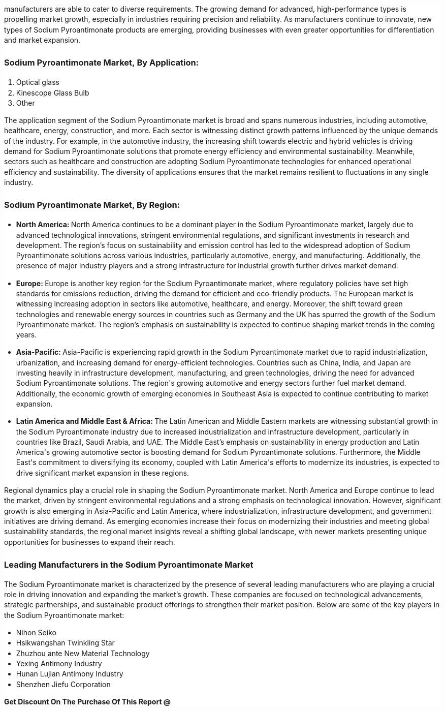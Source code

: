 manufacturers are able to cater to diverse requirements. The growing demand for advanced, high-performance types is propelling market growth, especially in industries requiring precision and reliability. As manufacturers continue to innovate, new types of Sodium Pyroantimonate products are emerging, providing businesses with even greater opportunities for differentiation and market expansion.</p><h3>Sodium Pyroantimonate Market,&nbsp;By Application:</h3><ol><li>Optical glass<li> Kinescope Glass Bulb<li> Other</li></ol><p>The application segment of the Sodium Pyroantimonate market is broad and spans numerous industries, including automotive, healthcare, energy, construction, and more. Each sector is witnessing distinct growth patterns influenced by the unique demands of the industry. For example, in the automotive industry, the increasing shift towards electric and hybrid vehicles is driving demand for Sodium Pyroantimonate solutions that promote energy efficiency and environmental sustainability. Meanwhile, sectors such as healthcare and construction are adopting Sodium Pyroantimonate technologies for enhanced operational efficiency and sustainability. The diversity of applications ensures that the market remains resilient to fluctuations in any single industry.</p><h3>Sodium Pyroantimonate Market, By Region:</h3><ul><li><p><strong>North America:&nbsp;</strong>North America continues to be a dominant player in the Sodium Pyroantimonate market, largely due to advanced technological innovations, stringent environmental regulations, and significant investments in research and development. The region&rsquo;s focus on sustainability and emission control has led to the widespread adoption of Sodium Pyroantimonate solutions across various industries, particularly automotive, energy, and manufacturing. Additionally, the presence of major industry players and a strong infrastructure for industrial growth further drives market demand.</p></li><li><p><strong><strong>Europe:&nbsp;</strong></strong>Europe is another key region for the Sodium Pyroantimonate market, where regulatory policies have set high standards for emissions reduction, driving the demand for efficient and eco-friendly products. The European market is witnessing increasing adoption in sectors like automotive, healthcare, and energy. Moreover, the shift toward green technologies and renewable energy sources in countries such as Germany and the UK has spurred the growth of the Sodium Pyroantimonate market. The region&rsquo;s emphasis on sustainability is expected to continue shaping market trends in the coming years.</p></li><li><p><strong><strong>Asia-Pacific:&nbsp;</strong></strong>Asia-Pacific is experiencing rapid growth in the Sodium Pyroantimonate market due to rapid industrialization, urbanization, and increasing demand for energy-efficient technologies. Countries such as China, India, and Japan are investing heavily in infrastructure development, manufacturing, and green technologies, driving the need for advanced Sodium Pyroantimonate solutions. The region's growing automotive and energy sectors further fuel market demand. Additionally, the economic growth of emerging economies in Southeast Asia is expected to continue contributing to market expansion.</p></li><li><p><strong><strong>Latin America and Middle East &amp; Africa:&nbsp;</strong></strong>The Latin American and Middle Eastern markets are witnessing substantial growth in the Sodium Pyroantimonate industry due to increased industrialization and infrastructure development, particularly in countries like Brazil, Saudi Arabia, and UAE. The Middle East&rsquo;s emphasis on sustainability in energy production and Latin America's growing automotive sector is boosting demand for Sodium Pyroantimonate solutions. Furthermore, the Middle East's commitment to diversifying its economy, coupled with Latin America's efforts to modernize its industries, is expected to drive significant market expansion in these regions.</p></li></ul><p>Regional dynamics play a crucial role in shaping the Sodium Pyroantimonate market. North America and Europe continue to lead the market, driven by stringent environmental regulations and a strong emphasis on technological innovation. However, significant growth is also emerging in Asia-Pacific and Latin America, where industrialization, infrastructure development, and government initiatives are driving demand. As emerging economies increase their focus on modernizing their industries and meeting global sustainability standards, the regional market insights reveal a shifting global landscape, with newer markets presenting unique opportunities for businesses to expand their reach.</p><h3><strong>Leading Manufacturers in the Sodium Pyroantimonate Market</strong></h3><p>The Sodium Pyroantimonate market is characterized by the presence of several leading manufacturers who are playing a crucial role in driving innovation and expanding the market&rsquo;s growth. These companies are focused on technological advancements, strategic partnerships, and sustainable product offerings to strengthen their market position. Below are some of the key players in the Sodium Pyroantimonate market:</p></div><div class="article-main__content" data-test-id="publishing-text-block"><ul><li><span class="">Nihon Seiko<li> Hsikwangshan Twinkling Star<li> Zhuzhou ante New Material Technology<li> Yexing Antimony Industry<li> Hunan Lujian Antimony Industry<li> Shenzhen Jiefu Corporation</span></li></ul></div><div class="article-main__content" data-test-id="publishing-text-block"><p><span class="font-[700]"><strong>Get Discount On The Purchase Of This Report @</strong>